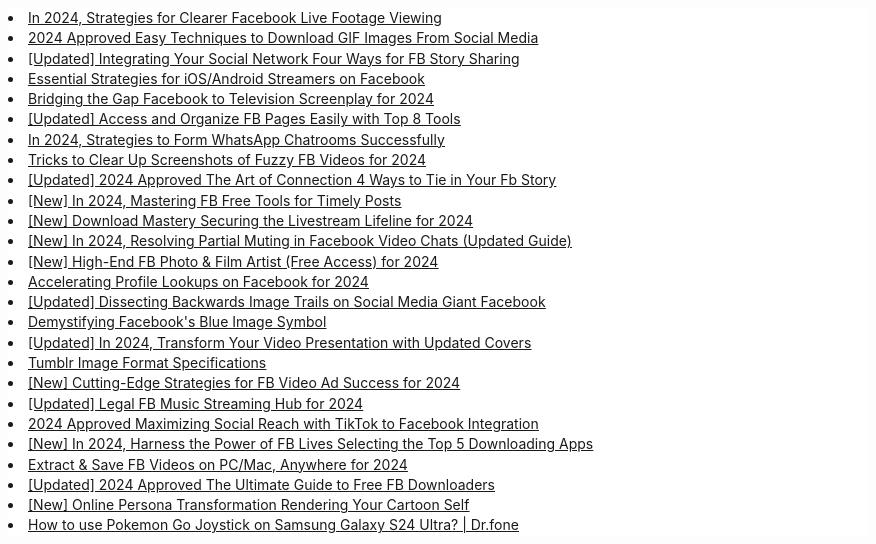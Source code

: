 <li><a href="https://facebook-video-files.techidaily.com/in-2024-strategies-for-clearer-facebook-live-footage-viewing/"><u>In 2024, Strategies for Clearer Facebook Live Footage Viewing</u></a></li>
<li><a href="https://facebook-video-files.techidaily.com/2024-approved-easy-techniques-to-download-gif-images-from-social-media/"><u>2024 Approved  Easy Techniques to Download GIF Images From Social Media</u></a></li>
<li><a href="https://facebook-video-files.techidaily.com/updated-integrating-your-social-network-four-ways-for-fb-story-sharing/"><u>[Updated] Integrating Your Social Network  Four Ways for FB Story Sharing</u></a></li>
<li><a href="https://facebook-video-files.techidaily.com/essential-strategies-for-iosandroid-streamers-on-facebook/"><u>Essential Strategies for iOS/Android Streamers on Facebook</u></a></li>
<li><a href="https://facebook-video-files.techidaily.com/bridging-the-gap-facebook-to-television-screenplay-for-2024/"><u>Bridging the Gap  Facebook to Television Screenplay for 2024</u></a></li>
<li><a href="https://facebook-video-files.techidaily.com/updated-access-and-organize-fb-pages-easily-with-top-8-tools/"><u>[Updated] Access and Organize FB Pages Easily with Top 8 Tools</u></a></li>
<li><a href="https://facebook-video-files.techidaily.com/in-2024-strategies-to-form-whatsapp-chatrooms-successfully/"><u>In 2024, Strategies to Form WhatsApp Chatrooms Successfully</u></a></li>
<li><a href="https://facebook-video-files.techidaily.com/tricks-to-clear-up-screenshots-of-fuzzy-fb-videos-for-2024/"><u>Tricks to Clear Up Screenshots of Fuzzy FB Videos for 2024</u></a></li>
<li><a href="https://facebook-video-files.techidaily.com/updated-2024-approved-the-art-of-connection-4-ways-to-tie-in-your-fb-story/"><u>[Updated] 2024 Approved  The Art of Connection  4 Ways to Tie in Your Fb Story</u></a></li>
<li><a href="https://facebook-video-files.techidaily.com/new-in-2024-mastering-fb-free-tools-for-timely-posts/"><u>[New] In 2024, Mastering FB  Free Tools for Timely Posts</u></a></li>
<li><a href="https://facebook-video-files.techidaily.com/new-download-mastery-securing-the-livestream-lifeline-for-2024/"><u>[New] Download Mastery  Securing the Livestream Lifeline for 2024</u></a></li>
<li><a href="https://facebook-video-files.techidaily.com/new-in-2024-resolving-partial-muting-in-facebook-video-chats-updated-guide/"><u>[New] In 2024, Resolving Partial Muting in Facebook Video Chats (Updated Guide)</u></a></li>
<li><a href="https://facebook-video-files.techidaily.com/new-high-end-fb-photo-and-film-artist-free-access-for-2024/"><u>[New] High-End FB Photo & Film Artist (Free Access) for 2024</u></a></li>
<li><a href="https://facebook-video-files.techidaily.com/accelerating-profile-lookups-on-facebook-for-2024/"><u>Accelerating Profile Lookups on Facebook for 2024</u></a></li>
<li><a href="https://facebook-video-files.techidaily.com/updated-dissecting-backwards-image-trails-on-social-media-giant-facebook/"><u>[Updated] Dissecting Backwards Image Trails on Social Media Giant Facebook</u></a></li>
<li><a href="https://facebook-video-files.techidaily.com/demystifying-facebooks-blue-image-symbol/"><u>Demystifying Facebook's Blue Image Symbol</u></a></li>
<li><a href="https://facebook-video-files.techidaily.com/updated-in-2024-transform-your-video-presentation-with-updated-covers/"><u>[Updated] In 2024, Transform Your Video Presentation with Updated Covers</u></a></li>
<li><a href="https://facebook-video-files.techidaily.com/tumblr-image-format-specifications/"><u>Tumblr Image Format Specifications</u></a></li>
<li><a href="https://facebook-video-files.techidaily.com/new-cutting-edge-strategies-for-fb-video-ad-success-for-2024/"><u>[New] Cutting-Edge Strategies for FB Video Ad Success for 2024</u></a></li>
<li><a href="https://facebook-video-files.techidaily.com/updated-legal-fb-music-streaming-hub-for-2024/"><u>[Updated] Legal FB Music Streaming Hub for 2024</u></a></li>
<li><a href="https://facebook-video-files.techidaily.com/2024-approved-maximizing-social-reach-with-tiktok-to-facebook-integration/"><u>2024 Approved  Maximizing Social Reach with TikTok to Facebook Integration</u></a></li>
<li><a href="https://facebook-video-files.techidaily.com/new-in-2024-harness-the-power-of-fb-lives-selecting-the-top-5-downloading-apps/"><u>[New] In 2024, Harness the Power of FB Lives  Selecting the Top 5 Downloading Apps</u></a></li>
<li><a href="https://facebook-video-files.techidaily.com/extract-and-save-fb-videos-on-pcmac-anywhere-for-2024/"><u>Extract & Save FB Videos on PC/Mac, Anywhere for 2024</u></a></li>
<li><a href="https://facebook-video-files.techidaily.com/updated-2024-approved-the-ultimate-guide-to-free-fb-downloaders/"><u>[Updated] 2024 Approved  The Ultimate Guide to Free FB Downloaders</u></a></li>
<li><a href="https://facebook-video-files.techidaily.com/new-online-persona-transformation-rendering-your-cartoon-self/"><u>[New] Online Persona Transformation  Rendering Your Cartoon Self</u></a></li>
<li><a href="https://change-location.techidaily.com/how-to-use-pokemon-go-joystick-on-samsung-galaxy-s24-ultra-drfone-by-drfone-virtual-android/"><u>How to use Pokemon Go Joystick on Samsung Galaxy S24 Ultra? | Dr.fone</u></a></li>